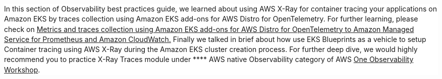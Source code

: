 In this section of Observability best practices guide, we learned about using AWS X-Ray for container tracing your applications on Amazon EKS by traces collection using Amazon EKS add-ons for AWS Distro for OpenTelemetry. For further learning, please check on [Metrics and traces collection using Amazon EKS add-ons for AWS Distro for OpenTelemetry to Amazon Managed Service for Prometheus and Amazon CloudWatch.](https://aws.amazon.com/blogs/containers/metrics-and-traces-collection-using-amazon-eks-add-ons-for-aws-distro-for-opentelemetry/) Finally we talked in brief about how use EKS Blueprints as a vehicle to setup Container tracing using AWS X-Ray during the Amazon EKS cluster creation process. For further deep dive, we would highly recommend you to practice X-Ray Traces module under **** AWS native Observability category of AWS [One Observability Workshop](https://catalog.workshops.aws/observability/en-US).
